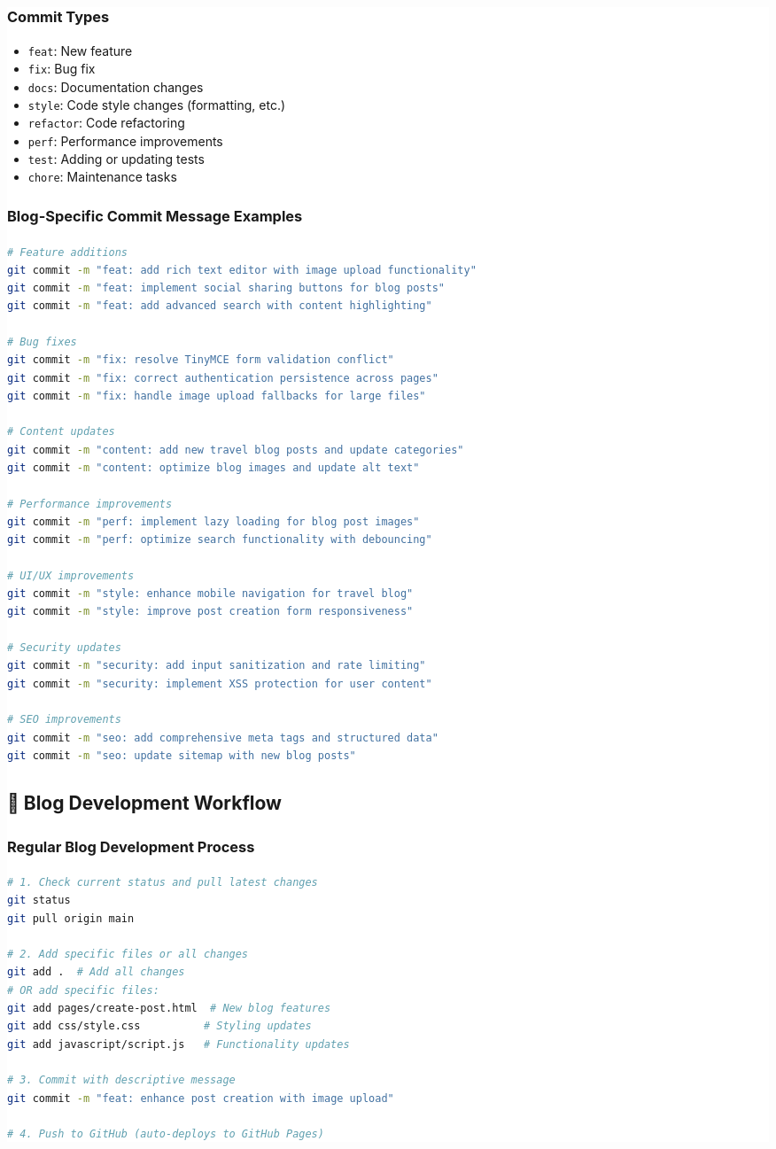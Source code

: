 ### **Commit Types**
- `feat`: New feature
- `fix`: Bug fix
- `docs`: Documentation changes
- `style`: Code style changes (formatting, etc.)
- `refactor`: Code refactoring
- `perf`: Performance improvements
- `test`: Adding or updating tests
- `chore`: Maintenance tasks

### **Blog-Specific Commit Message Examples**
```bash
# Feature additions
git commit -m "feat: add rich text editor with image upload functionality"
git commit -m "feat: implement social sharing buttons for blog posts"
git commit -m "feat: add advanced search with content highlighting"

# Bug fixes
git commit -m "fix: resolve TinyMCE form validation conflict"
git commit -m "fix: correct authentication persistence across pages"
git commit -m "fix: handle image upload fallbacks for large files"

# Content updates
git commit -m "content: add new travel blog posts and update categories"
git commit -m "content: optimize blog images and update alt text"

# Performance improvements
git commit -m "perf: implement lazy loading for blog post images"
git commit -m "perf: optimize search functionality with debouncing"

# UI/UX improvements
git commit -m "style: enhance mobile navigation for travel blog"
git commit -m "style: improve post creation form responsiveness"

# Security updates
git commit -m "security: add input sanitization and rate limiting"
git commit -m "security: implement XSS protection for user content"

# SEO improvements
git commit -m "seo: add comprehensive meta tags and structured data"
git commit -m "seo: update sitemap with new blog posts"
```

## 🔄 Blog Development Workflow

### **Regular Blog Development Process**
```bash
# 1. Check current status and pull latest changes
git status
git pull origin main

# 2. Add specific files or all changes
git add .  # Add all changes
# OR add specific files:
git add pages/create-post.html  # New blog features
git add css/style.css          # Styling updates
git add javascript/script.js   # Functionality updates

# 3. Commit with descriptive message
git commit -m "feat: enhance post creation with image upload"

# 4. Push to GitHub (auto-deploys to GitHub Pages)
```